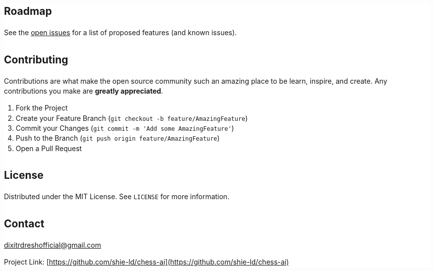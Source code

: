

## Roadmap

See the [open issues](https://github.com/shie-ld/chess-ai/issues) for a list of proposed features (and known issues).




## Contributing

Contributions are what make the open source community such an amazing place to be learn, inspire, and create. Any contributions you make are **greatly appreciated**.

1. Fork the Project
2. Create your Feature Branch (`git checkout -b feature/AmazingFeature`)
3. Commit your Changes (`git commit -m 'Add some AmazingFeature'`)
4. Push to the Branch (`git push origin feature/AmazingFeature`)
5. Open a Pull Request




## License

Distributed under the MIT License. See `LICENSE` for more information.




## Contact

dixitrdreshofficial@gmail.com

Project Link: [https://github.com/shie-ld/chess-ai](https://github.com/shie-ld/chess-ai)







[contributors-shield]: https://img.shields.io/github/contributors/shie-ld/chess-ai.svg?style=flat-square
[contributors-url]: https://github.com/shie-ld/chess-ai/graphs/contributors
[forks-shield]: https://img.shields.io/github/forks/shie-ld/chess-ai.svg?style=flat-square
[forks-url]: https://github.com/shie-ld/chess-ai/network/members
[stars-shield]: https://img.shields.io/github/stars/shie-ld/chess-ai.svg?style=flat-square
[stars-url]: https://github.com/shie-ld/chess-ai/stargazers
[issues-shield]: https://img.shields.io/github/issues/shie-ld/chess-ai.svg?style=flat-square
[issues-url]: https://github.com/shie-ld/chess-ai/issues
[license-shield]: https://img.shields.io/github/license/shie-ld/chess-ai.svg?style=flat-square
[license-url]: https://github.com/shie-ld/chess-ai/blob/master/LICENSE.txt
[linkedin-shield]: https://img.shields.io/badge/-LinkedIn-black.svg?style=flat-square&logo=linkedin&colorB=555
[linkedin-url]: https://linkedin.com/in/rudresh-dixit-11a15618a/


